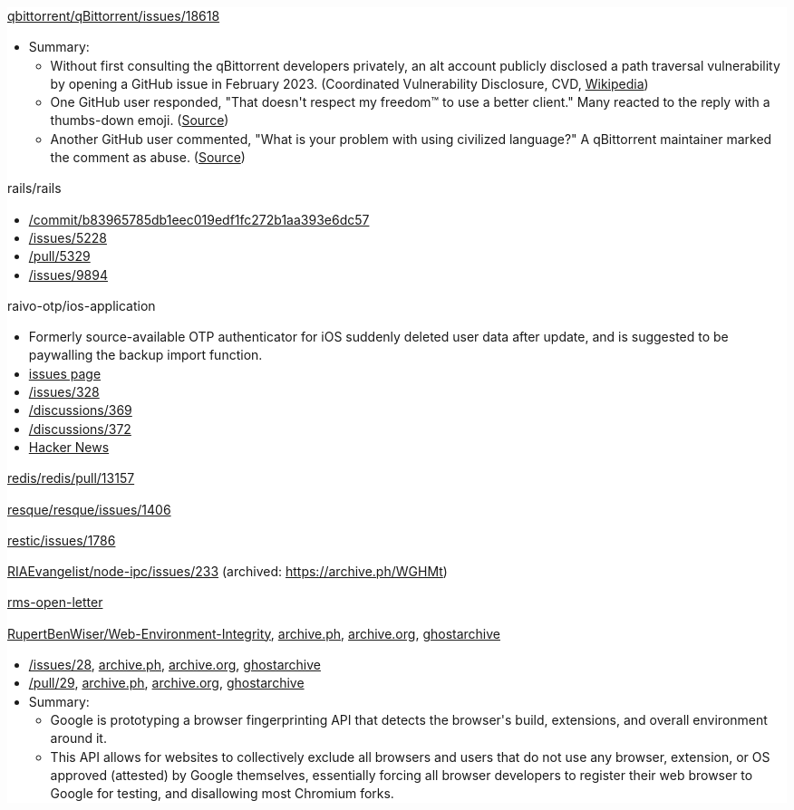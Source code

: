 [qbittorrent/qBittorrent/issues/18618](https://github.com/qbittorrent/qBittorrent/issues/18618)
* Summary:
  * Without first consulting the qBittorrent developers privately,
    an alt account publicly disclosed a path traversal vulnerability
    by opening a GitHub issue in February 2023.
    (Coordinated Vulnerability Disclosure, CVD, [Wikipedia](https://en.wikipedia.org/wiki/Coordinated_vulnerability_disclosure))
  * One GitHub user responded,
    "That doesn't respect my freedom™ to use a better client."
    Many reacted to the reply with a thumbs-down emoji.
    ([Source](https://github.com/qbittorrent/qBittorrent/issues/18618#issuecomment-1445493562))
  * Another GitHub user commented,
    "What is your problem with using civilized language?"
    A qBittorrent maintainer marked the comment as abuse.
    ([Source](https://github.com/qbittorrent/qBittorrent/issues/18618#issuecomment-1448014019))

rails/rails
* [/commit/b83965785db1eec019edf1fc272b1aa393e6dc57](https://github.com/rails/rails/commit/b83965785db1eec019edf1fc272b1aa393e6dc57)
* [/issues/5228](https://github.com/rails/rails/issues/5228)
* [/pull/5329](https://github.com/rails/rails/pull/5329)
* [/issues/9894](https://github.com/rails/rails/issues/9894)

raivo-otp/ios-application
* Formerly source-available OTP authenticator for iOS suddenly deleted user data after update, and is suggested to be paywalling the backup import function.
* [issues page](https://web.archive.org/web/20240530144023/https://github.com/raivo-otp/ios-application/issues)
* [/issues/328](https://web.archive.org/web/20240531085449/https://github.com/raivo-otp/ios-application/issues/328)
* [/discussions/369](https://archive.ph/ioVsf)
* [/discussions/372](https://archive.ph/cBcTD)
* [Hacker News](https://news.ycombinator.com/item?id=40523411)

[redis/redis/pull/13157](https://github.com/redis/redis/pull/13157)

[resque/resque/issues/1406](https://github.com/resque/resque/issues/1406)

[restic/issues/1786](https://github.com/restic/restic/issues/1786)

[RIAEvangelist/node-ipc/issues/233](https://github.com/RIAEvangelist/node-ipc/issues/233) (archived: <https://archive.ph/WGHMt>)

[rms-open-letter](https://rms-open-letter.github.io/)

[RupertBenWiser/Web-Environment-Integrity](https://github.com/RupertBenWiser/Web-Environment-Integrity),
[archive.ph](https://archive.ph/cNRgr),
[archive.org](http://web.archive.org/web/20230722053542/https://github.com/RupertBenWiser/Web-Environment-Integrity),
[ghostarchive](https://ghostarchive.org/archive/ozS9u)
* [/issues/28](https://github.com/RupertBenWiser/Web-Environment-Integrity/issues/28),
  [archive.ph](https://archive.ph/cPCJx),
  [archive.org](http://web.archive.org/web/20230722053506/https://github.com/RupertBenWiser/Web-Environment-Integrity/issues/28),
  [ghostarchive](https://ghostarchive.org/archive/95SyY)
* [/pull/29](https://github.com/RupertBenWiser/Web-Environment-Integrity/pull/29),
  [archive.ph](https://archive.ph/ozRsq),
  [archive.org](http://web.archive.org/web/20230722053534/https://github.com/RupertBenWiser/Web-Environment-Integrity/pull/29),
  [ghostarchive](https://ghostarchive.org/archive/HhOl6)
* Summary:
  * Google is prototyping a browser fingerprinting API that detects the browser's build, extensions, and overall environment around it.
  * This API allows for websites to collectively exclude all browsers and users that do not use any browser, extension, or OS approved (attested) by Google themselves, essentially forcing all browser developers to register their web browser to Google for testing, and disallowing most Chromium forks.
